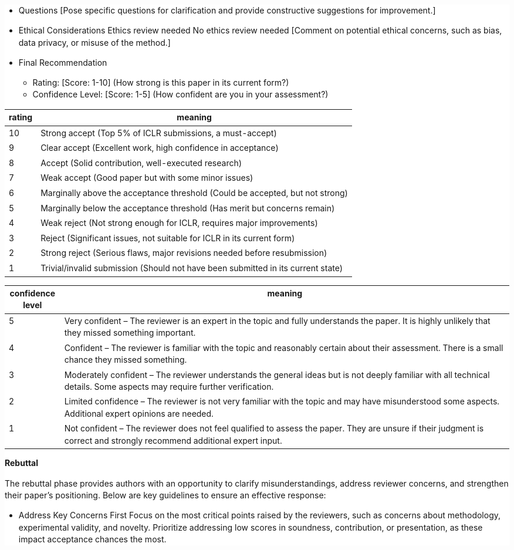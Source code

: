 - Questions
[Pose specific questions for clarification and provide constructive suggestions for improvement.]

- Ethical Considerations
 Ethics review needed
 No ethics review needed
[Comment on potential ethical concerns, such as bias, data privacy, or misuse of the method.]

- Final Recommendation

    - Rating: [Score: 1-10] (How strong is this paper in its current form?)
    - Confidence Level: [Score: 1-5] (How confident are you in your assessment?)

| rating | meaning |
| --- | --- |
| 10 | Strong accept (Top 5% of ICLR submissions, a must-accept) |
| 9 | Clear accept (Excellent work, high confidence in acceptance) |
| 8 | Accept (Solid contribution, well-executed research) |
| 7 | Weak accept (Good paper but with some minor issues) |
| 6 | Marginally above the acceptance threshold (Could be accepted, but not strong) |
| 5 | Marginally below the acceptance threshold (Has merit but concerns remain) |
| 4 | Weak reject (Not strong enough for ICLR, requires major improvements) |
| 3 | Reject (Significant issues, not suitable for ICLR in its current form) |
| 2 | Strong reject (Serious flaws, major revisions needed before resubmission) |
| 1 | Trivial/invalid submission (Should not have been submitted in its current state) |

| confidence level | meaning |
| --- | --- |
| 5 | Very confident – The reviewer is an expert in the topic and fully understands the paper. It is highly unlikely that they missed something important. |
| 4 | Confident – The reviewer is familiar with the topic and reasonably certain about their assessment. There is a small chance they missed something. |
| 3 | Moderately confident – The reviewer understands the general ideas but is not deeply familiar with all technical details. Some aspects may require further verification. |
| 2 | Limited confidence – The reviewer is not very familiar with the topic and may have misunderstood some aspects. Additional expert opinions are needed. |
| 1 | Not confident – The reviewer does not feel qualified to assess the paper. They are unsure if their judgment is correct and strongly recommend additional expert input. |

**Rebuttal**

The rebuttal phase provides authors with an opportunity to clarify misunderstandings, address reviewer concerns, and strengthen their paper’s positioning. Below are key guidelines to ensure an effective response:

- Address Key Concerns First
Focus on the most critical points raised by the reviewers, such as concerns about methodology, experimental validity, and novelty.
Prioritize addressing low scores in soundness, contribution, or presentation, as these impact acceptance chances the most.
